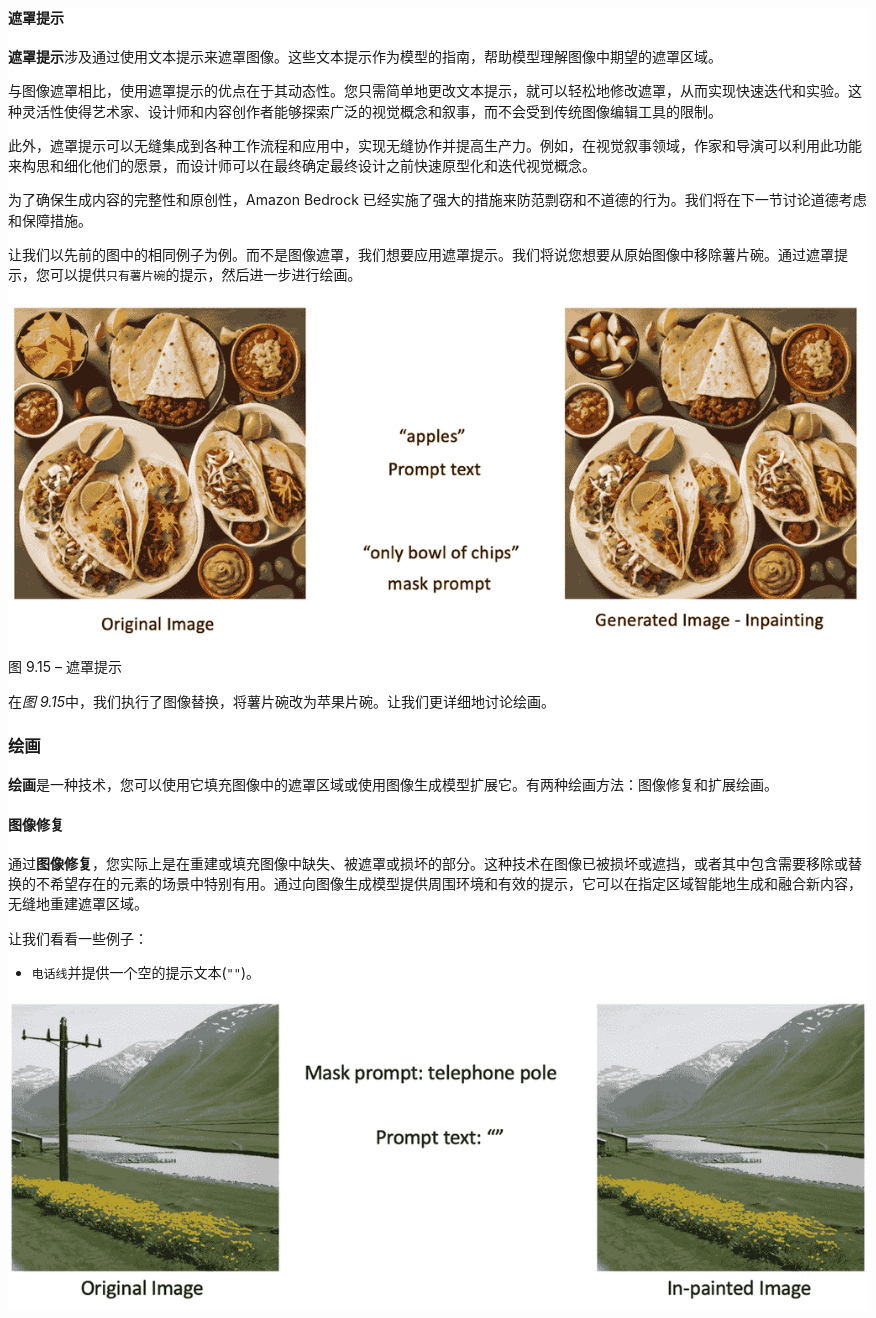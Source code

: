 #### 遮罩提示

**遮罩提示**涉及通过使用文本提示来遮罩图像。这些文本提示作为模型的指南，帮助模型理解图像中期望的遮罩区域。

与图像遮罩相比，使用遮罩提示的优点在于其动态性。您只需简单地更改文本提示，就可以轻松地修改遮罩，从而实现快速迭代和实验。这种灵活性使得艺术家、设计师和内容创作者能够探索广泛的视觉概念和叙事，而不会受到传统图像编辑工具的限制。

此外，遮罩提示可以无缝集成到各种工作流程和应用中，实现无缝协作并提高生产力。例如，在视觉叙事领域，作家和导演可以利用此功能来构思和细化他们的愿景，而设计师可以在最终确定最终设计之前快速原型化和迭代视觉概念。

为了确保生成内容的完整性和原创性，Amazon Bedrock 已经实施了强大的措施来防范剽窃和不道德的行为。我们将在下一节讨论道德考虑和保障措施。

让我们以先前的图中的相同例子为例。而不是图像遮罩，我们想要应用遮罩提示。我们将说您想要从原始图像中移除薯片碗。通过遮罩提示，您可以提供`只有薯片碗`的提示，然后进一步进行绘画。

![图 9.15 – 遮罩提示](img/B22045_09_15.jpg)

图 9.15 – 遮罩提示

在*图 9.15*中，我们执行了图像替换，将薯片碗改为苹果片碗。让我们更详细地讨论绘画。

### 绘画

**绘画**是一种技术，您可以使用它填充图像中的遮罩区域或使用图像生成模型扩展它。有两种绘画方法：图像修复和扩展绘画。

#### 图像修复

通过**图像修复**，您实际上是在重建或填充图像中缺失、被遮罩或损坏的部分。这种技术在图像已被损坏或遮挡，或者其中包含需要移除或替换的不希望存在的元素的场景中特别有用。通过向图像生成模型提供周围环境和有效的提示，它可以在指定区域智能地生成和融合新内容，无缝地重建遮罩区域。

让我们看看一些例子：

+   `电话线`并提供一个空的提示文本(`""`)。

![图 9.16 – 图像修复移除](img/B22045_09_16.jpg)
